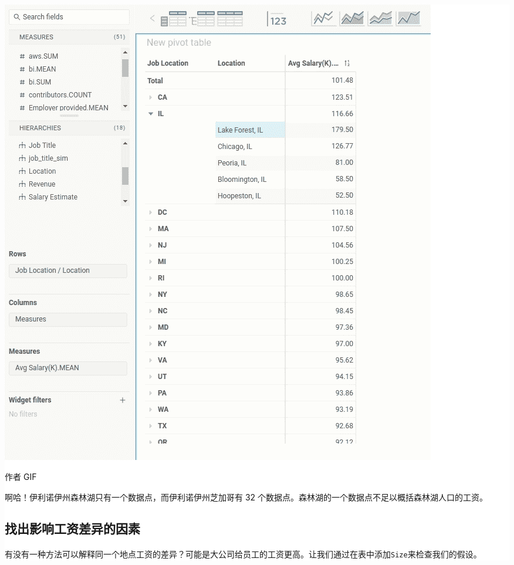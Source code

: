 ![](img/be5d5fe6515e224a09c98b5d3cf7ea8a.png)

作者 GIF

啊哈！伊利诺伊州森林湖只有一个数据点，而伊利诺伊州芝加哥有 32 个数据点。森林湖的一个数据点不足以概括森林湖人口的工资。

## 找出影响工资差异的因素

有没有一种方法可以解释同一个地点工资的差异？可能是大公司给员工的工资更高。让我们通过在表中添加`Size`来检查我们的假设。
